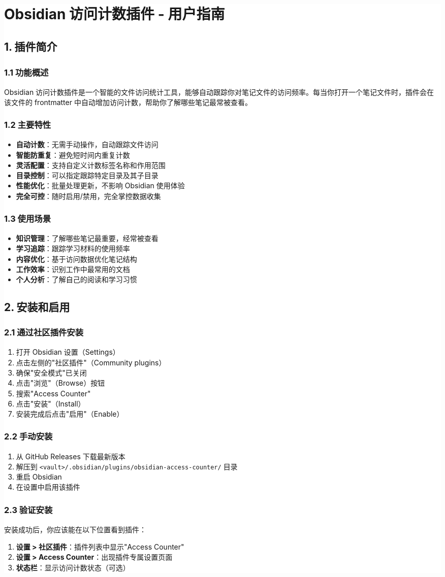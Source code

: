 # Obsidian 访问计数插件 - 用户指南

## 1. 插件简介

### 1.1 功能概述

Obsidian 访问计数插件是一个智能的文件访问统计工具，能够自动跟踪你对笔记文件的访问频率。每当你打开一个笔记文件时，插件会在该文件的 frontmatter 中自动增加访问计数，帮助你了解哪些笔记最常被查看。

### 1.2 主要特性

- **自动计数**：无需手动操作，自动跟踪文件访问
- **智能防重复**：避免短时间内重复计数
- **灵活配置**：支持自定义计数标签名称和作用范围
- **目录控制**：可以指定跟踪特定目录及其子目录
- **性能优化**：批量处理更新，不影响 Obsidian 使用体验
- **完全可控**：随时启用/禁用，完全掌控数据收集

### 1.3 使用场景

- **知识管理**：了解哪些笔记最重要，经常被查看
- **学习追踪**：跟踪学习材料的使用频率
- **内容优化**：基于访问数据优化笔记结构
- **工作效率**：识别工作中最常用的文档
- **个人分析**：了解自己的阅读和学习习惯

## 2. 安装和启用

### 2.1 通过社区插件安装

1. 打开 Obsidian 设置（Settings）
2. 点击左侧的"社区插件"（Community plugins）
3. 确保"安全模式"已关闭
4. 点击"浏览"（Browse）按钮
5. 搜索"Access Counter"
6. 点击"安装"（Install）
7. 安装完成后点击"启用"（Enable）

### 2.2 手动安装

1. 从 GitHub Releases 下载最新版本
2. 解压到 `<vault>/.obsidian/plugins/obsidian-access-counter/` 目录
3. 重启 Obsidian
4. 在设置中启用该插件

### 2.3 验证安装

安装成功后，你应该能在以下位置看到插件：

1. **设置 > 社区插件**：插件列表中显示"Access Counter"
2. **设置 > Access Counter**：出现插件专属设置页面
3. **状态栏**：显示访问计数状态（可选）
